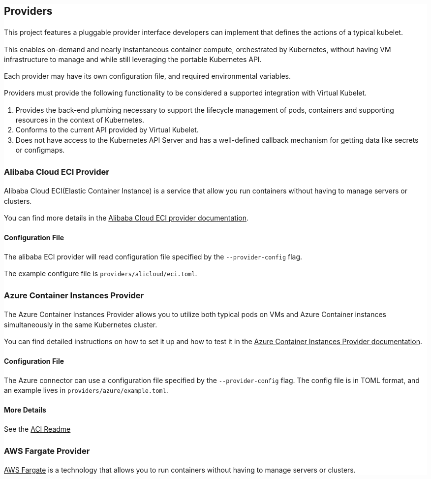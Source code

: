 ## Providers

This project features a pluggable provider interface developers can implement
that defines the actions of a typical kubelet.

This enables on-demand and nearly instantaneous container compute, orchestrated
by Kubernetes, without having VM infrastructure to manage and while still
leveraging the portable Kubernetes API.

Each provider may have its own configuration file, and required environmental variables.

Providers must provide the following functionality to be considered a supported integration with Virtual Kubelet.
1. Provides the back-end plumbing necessary to support the lifecycle management of pods, containers and supporting resources in the context of Kubernetes.
2. Conforms to the current API provided by Virtual Kubelet.
3. Does not have access to the Kubernetes API Server and has a well-defined callback mechanism for getting data like secrets or configmaps.


### Alibaba Cloud ECI Provider

Alibaba Cloud ECI(Elastic Container Instance) is a service that allow you run containers without having to manage servers or clusters.

You can find more details in the [Alibaba Cloud ECI provider documentation](./providers/alicloud/README.md).

#### Configuration File

The alibaba ECI provider will read configuration file specified by the `--provider-config` flag.

The example configure file is `providers/alicloud/eci.toml`.

### Azure Container Instances Provider

The Azure Container Instances Provider allows you to utilize both
typical pods on VMs and Azure Container instances simultaneously in the
same Kubernetes cluster.

You can find detailed instructions on how to set it up and how to test it in the [Azure Container Instances Provider documentation](./providers/azure/README.md).

#### Configuration File

The Azure connector can use a configuration file specified by the `--provider-config` flag.
The config file is in TOML format, and an example lives in `providers/azure/example.toml`.

#### More Details

See the [ACI Readme](providers/azure/README.md)

### AWS Fargate Provider

[AWS Fargate](https://aws.amazon.com/fargate/) is a technology that allows you to run containers
without having to manage servers or clusters.
